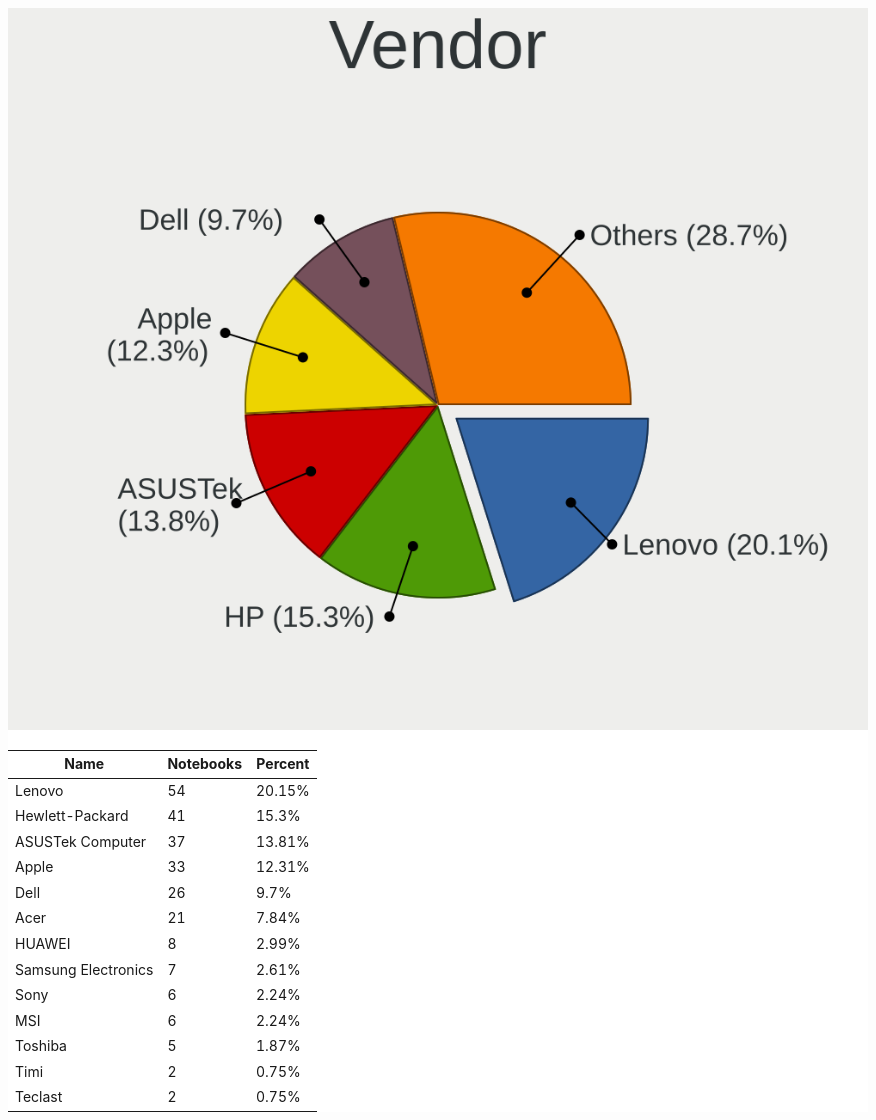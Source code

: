 ![Vendor](./images/pie_chart/node_vendor.svg)


| Name                   | Notebooks | Percent |
|------------------------|-----------|---------|
| Lenovo                 | 54        | 20.15%  |
| Hewlett-Packard        | 41        | 15.3%   |
| ASUSTek Computer       | 37        | 13.81%  |
| Apple                  | 33        | 12.31%  |
| Dell                   | 26        | 9.7%    |
| Acer                   | 21        | 7.84%   |
| HUAWEI                 | 8         | 2.99%   |
| Samsung Electronics    | 7         | 2.61%   |
| Sony                   | 6         | 2.24%   |
| MSI                    | 6         | 2.24%   |
| Toshiba                | 5         | 1.87%   |
| Timi                   | 2         | 0.75%   |
| Teclast                | 2         | 0.75%   |
